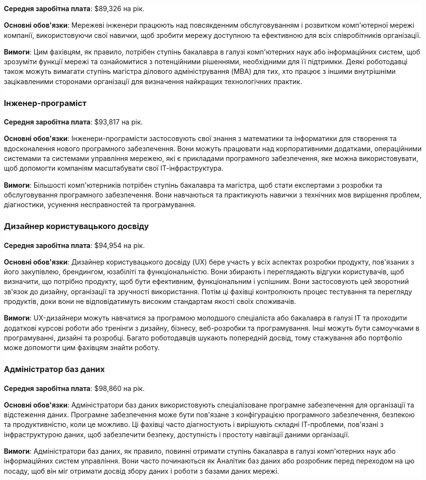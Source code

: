 **Середня заробітна плата**: $89,326 на рік.

**Основні обов'язки**: Мережеві інженери працюють над повсякденним обслуговуванням і розвитком комп'ютерної мережі компанії, використовуючи свої навички, щоб зробити мережу доступною та ефективною для всіх співробітників організації.

**Вимоги**: Цим фахівцям, як правило, потрібен ступінь бакалавра в галузі комп'ютерних наук або інформаційних систем, щоб зрозуміти функції мережі та ознайомитися з потенційними рішеннями, необхідними для її підтримки. Деякі роботодавці також можуть вимагати ступінь магістра ділового адміністрування (MBA) для тих, хто працює з іншими внутрішніми зацікавленими сторонами організації для визначення найкращих технологічних практик.

### Інженер-програміст

**Середня заробітна плата**: $93,817 на рік.

**Основні обов'язки**: Інженери-програмісти застосовують свої знання з математики та інформатики для створення та вдосконалення нового програмного забезпечення. Вони можуть працювати над корпоративними додатками, операційними системами та системами управління мережею, які є прикладами програмного забезпечення, яке можна використовувати, щоб допомогти компаніям масштабувати свої ІТ-інфраструктура.

**Вимоги**: Більшості комп'ютерників потрібен ступінь бакалавра та магістра, щоб стати експертами з розробки та обслуговування програмного забезпечення. Вони навчаються та практикують навички з технічних мов вирішення проблем, діагностики, усунення несправностей та програмування.

### Дизайнер користувацького досвіду

**Середня заробітна плата**: $94,954 на рік.

**Основні обов'язки**: Дизайнер користувацького досвіду (UX) бере участь у всіх аспектах розробки продукту, пов'язаних з його закупівлею, брендингом, юзабіліті та функціональністю. Вони збирають і переглядають відгуки користувачів, щоб визначити, що потрібно продукту, щоб бути ефективним, функціональним і успішним. Вони застосовують цей зворотний зв'язок до дизайну, організації та зручності використання. Потім ці фахівці контролюють процес тестування та перегляду продуктів, доки вони не відповідатимуть високим стандартам якості своїх споживачів.

**Вимоги**: UX-дизайнери можуть навчатися за програмою молодшого спеціаліста або бакалавра в галузі ІТ та проходити додаткові курсові роботи або тренінги з дизайну, бізнесу, веб-розробки та програмування. Інші можуть бути самоучками в програмуванні, дизайні та розробці. Багато роботодавців шукають попередній досвід, тому стажування або портфоліо може допомогти цим фахівцям знайти роботу.

### Адміністратор баз даних

**Середня заробітна плата**: $98,860 на рік.

**Основні обов'язки**: Адміністратори баз даних використовують спеціалізоване програмне забезпечення для організації та відстеження даних. Програмне забезпечення може бути пов'язане з конфігурацією програмного забезпечення, безпекою та продуктивністю, коли це можливо. Ці фахівці часто діагностують і вирішують складні ІТ-проблеми, пов'язані з інфраструктурою даних, щоб забезпечити безпеку, доступність і простоту навігації даними організації.

**Вимоги**: Адміністратори баз даних, як правило, повинні отримати ступінь бакалавра в галузі комп'ютерних наук або інформаційних систем управління. Вони часто починаються як Аналітик баз даних або розробник перед переходом на цю посаду, щоб він міг отримати досвід збору даних і роботи з базами даних мережі.
